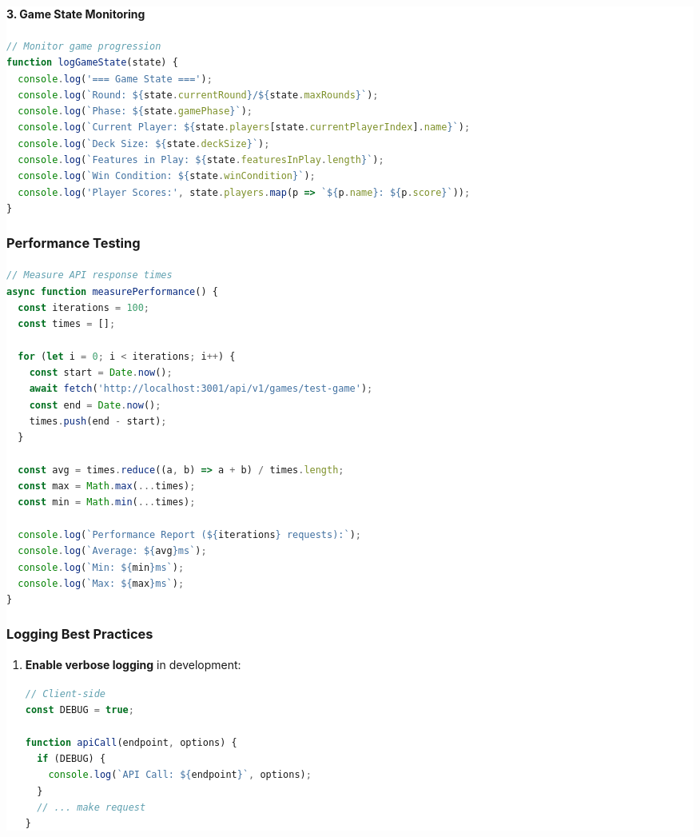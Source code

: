 ```javascript
```

#### 3. Game State Monitoring
```javascript
// Monitor game progression
function logGameState(state) {
  console.log('=== Game State ===');
  console.log(`Round: ${state.currentRound}/${state.maxRounds}`);
  console.log(`Phase: ${state.gamePhase}`);
  console.log(`Current Player: ${state.players[state.currentPlayerIndex].name}`);
  console.log(`Deck Size: ${state.deckSize}`);
  console.log(`Features in Play: ${state.featuresInPlay.length}`);
  console.log(`Win Condition: ${state.winCondition}`);
  console.log('Player Scores:', state.players.map(p => `${p.name}: ${p.score}`));
}
```

### Performance Testing

```javascript
// Measure API response times
async function measurePerformance() {
  const iterations = 100;
  const times = [];

  for (let i = 0; i < iterations; i++) {
    const start = Date.now();
    await fetch('http://localhost:3001/api/v1/games/test-game');
    const end = Date.now();
    times.push(end - start);
  }

  const avg = times.reduce((a, b) => a + b) / times.length;
  const max = Math.max(...times);
  const min = Math.min(...times);

  console.log(`Performance Report (${iterations} requests):`);
  console.log(`Average: ${avg}ms`);
  console.log(`Min: ${min}ms`);
  console.log(`Max: ${max}ms`);
}
```

### Logging Best Practices

1. **Enable verbose logging** in development:
   ```javascript
   // Client-side
   const DEBUG = true;

   function apiCall(endpoint, options) {
     if (DEBUG) {
       console.log(`API Call: ${endpoint}`, options);
     }
     // ... make request
   }
   ```
